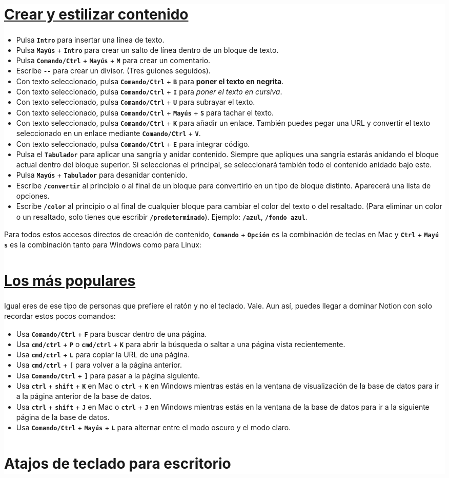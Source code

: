 # [**Crear y estilizar contenido**](https://www.notion.com/es-es/help/keyboard-shortcuts?g-exp=use_transcend_for_cookie_consent_on_front--on&nxtPslug=keyboard-shortcuts#crear-y-estilizar-contenido)

- Pulsa **`Intro`** para insertar una línea de texto.
- Pulsa **`Mayús`** + **`Intro`** para crear un salto de línea dentro de un bloque de texto.
- Pulsa **`Comando/Ctrl`** + **`Mayús`** + **`M`** para crear un comentario.
- Escribe **`--`** para crear un divisor. (Tres guiones seguidos).
- Con texto seleccionado, pulsa **`Comando/Ctrl`** + **`B`** para **poner el texto en negrita**.
- Con texto seleccionado, pulsa **`Comando/Ctrl`** + **`I`** para *poner el texto en cursiva*.
- Con texto seleccionado, pulsa **`Comando/Ctrl`** + **`U`** para subrayar el texto.
- Con texto seleccionado, pulsa **`Comando/Ctrl`** + **`Mayús`** + **`S`** para tachar el texto.
- Con texto seleccionado, pulsa **`Comando/Ctrl`** + **`K`** para añadir un enlace. También puedes pegar una URL y convertir el texto seleccionado en un enlace mediante **`Comando/Ctrl`** + **`V`**.
- Con texto seleccionado, pulsa **`Comando/Ctrl`** + **`E`** para integrar código.
- Pulsa el **`Tabulador`** para aplicar una sangría y anidar contenido. Siempre que apliques una sangría estarás anidando el bloque actual dentro del bloque superior. Si seleccionas el principal, se seleccionará también todo el contenido anidado bajo este.
- Pulsa **`Mayús`** + **`Tabulador`** para desanidar contenido.
- Escribe **`/convertir`** al principio o al final de un bloque para convertirlo en un tipo de bloque distinto. Aparecerá una lista de opciones.
- Escribe **`/color`** al principio o al final de cualquier bloque para cambiar el color del texto o del resaltado. (Para eliminar un color o un resaltado, solo tienes que escribir **`/predeterminado`**). Ejemplo: **`/azul`**, **`/fondo azul`**.

Para todos estos accesos directos de creación de contenido, **`Comando`** + **`Opción`** es la combinación de teclas en Mac y **`Ctrl`** + **`Mayús`** es la combinación tanto para Windows como para Linux:

# [**Los más populares**](https://www.notion.com/es-es/help/keyboard-shortcuts?g-exp=use_transcend_for_cookie_consent_on_front--on&nxtPslug=keyboard-shortcuts#los-mas-populares)

Igual eres de ese tipo de personas que prefiere el ratón y no el teclado. Vale. Aun así, puedes llegar a dominar Notion con solo recordar estos pocos comandos:

- Usa **`Comando/Ctrl`** + **`F`** para buscar dentro de una página.
- Usa **`cmd/ctrl`** + **`P`** o **`cmd/ctrl`** + **`K`** para abrir la búsqueda o saltar a una página vista recientemente.
- Usa **`cmd/ctrl`** + **`L`** para copiar la URL de una página.
- Usa **`cmd/ctrl`** + **`[`** para volver a la página anterior.
- Usa **`Comando/Ctrl`** + **`]`** para pasar a la página siguiente.
- Usa **`ctrl`** + **`shift`** + **`K`** en Mac o **`ctrl`** + **`K`** en Windows mientras estás en la ventana de visualización de la base de datos para ir a la página anterior de la base de datos.
- Usa **`ctrl`** + **`shift`** + **`J`** en Mac o **`ctrl`** + **`J`** en Windows mientras estás en la ventana de la base de datos para ir a la siguiente página de la base de datos.
- Usa **`Comando/Ctrl`** + **`Mayús`** + **`L`** para alternar entre el modo oscuro y el modo claro.

# **Atajos de teclado para escritorio**
